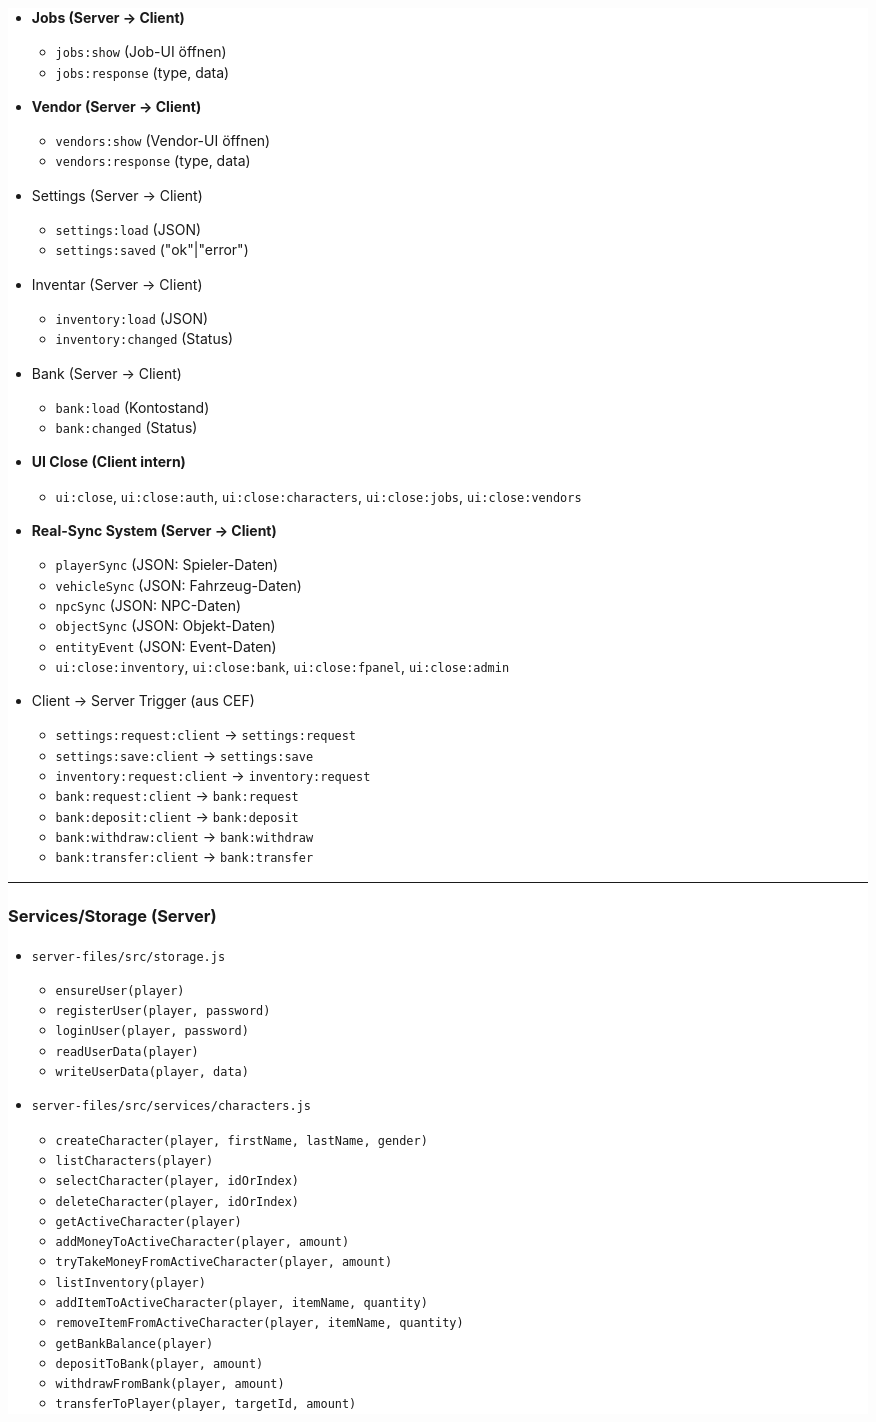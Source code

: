 - **Jobs (Server → Client)**
  - `jobs:show` (Job-UI öffnen)
  - `jobs:response` (type, data)

- **Vendor (Server → Client)**
  - `vendors:show` (Vendor-UI öffnen)
  - `vendors:response` (type, data)

- Settings (Server → Client)
  - `settings:load` (JSON)
  - `settings:saved` ("ok"|"error")

- Inventar (Server → Client)
  - `inventory:load` (JSON)
  - `inventory:changed` (Status)

- Bank (Server → Client)
  - `bank:load` (Kontostand)
  - `bank:changed` (Status)

- **UI Close (Client intern)**
  - `ui:close`, `ui:close:auth`, `ui:close:characters`, `ui:close:jobs`, `ui:close:vendors`

- **Real-Sync System (Server → Client)**
  - `playerSync` (JSON: Spieler-Daten)
  - `vehicleSync` (JSON: Fahrzeug-Daten)
  - `npcSync` (JSON: NPC-Daten)
  - `objectSync` (JSON: Objekt-Daten)
  - `entityEvent` (JSON: Event-Daten)
  - `ui:close:inventory`, `ui:close:bank`, `ui:close:fpanel`, `ui:close:admin`

- Client → Server Trigger (aus CEF)
  - `settings:request:client` → `settings:request`
  - `settings:save:client` → `settings:save`
  - `inventory:request:client` → `inventory:request`
  - `bank:request:client` → `bank:request`
  - `bank:deposit:client` → `bank:deposit`
  - `bank:withdraw:client` → `bank:withdraw`
  - `bank:transfer:client` → `bank:transfer`

---

### Services/Storage (Server)
- `server-files/src/storage.js`
  - `ensureUser(player)`
  - `registerUser(player, password)`
  - `loginUser(player, password)`
  - `readUserData(player)`
  - `writeUserData(player, data)`

- `server-files/src/services/characters.js`
  - `createCharacter(player, firstName, lastName, gender)`
  - `listCharacters(player)`
  - `selectCharacter(player, idOrIndex)`
  - `deleteCharacter(player, idOrIndex)`
  - `getActiveCharacter(player)`
  - `addMoneyToActiveCharacter(player, amount)`
  - `tryTakeMoneyFromActiveCharacter(player, amount)`
  - `listInventory(player)`
  - `addItemToActiveCharacter(player, itemName, quantity)`
  - `removeItemFromActiveCharacter(player, itemName, quantity)`
  - `getBankBalance(player)`
  - `depositToBank(player, amount)`
  - `withdrawFromBank(player, amount)`
  - `transferToPlayer(player, targetId, amount)`
